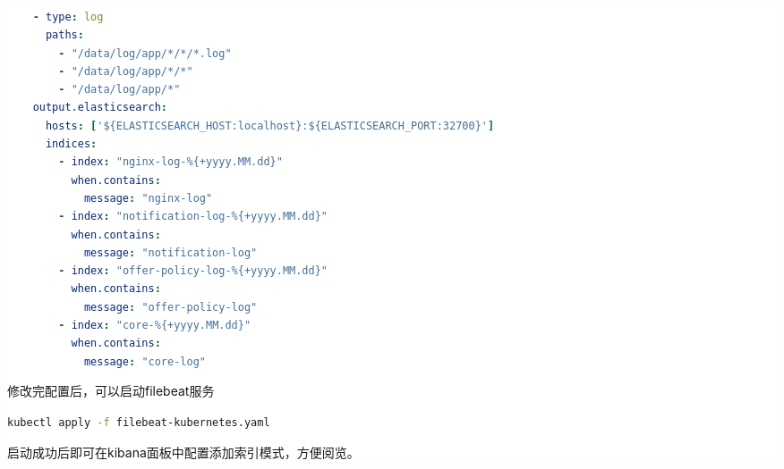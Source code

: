 ```yaml
    - type: log
      paths:
        - "/data/log/app/*/*/*.log"
        - "/data/log/app/*/*"
        - "/data/log/app/*"
    output.elasticsearch:
      hosts: ['${ELASTICSEARCH_HOST:localhost}:${ELASTICSEARCH_PORT:32700}']
      indices:
        - index: "nginx-log-%{+yyyy.MM.dd}"
          when.contains:
            message: "nginx-log"
        - index: "notification-log-%{+yyyy.MM.dd}"
          when.contains:
            message: "notification-log"
        - index: "offer-policy-log-%{+yyyy.MM.dd}"
          when.contains:
            message: "offer-policy-log"
        - index: "core-%{+yyyy.MM.dd}"
          when.contains:
            message: "core-log"
```
修改完配置后，可以启动filebeat服务
```bash
kubectl apply -f filebeat-kubernetes.yaml
```
启动成功后即可在kibana面板中配置添加索引模式，方便阅览。

